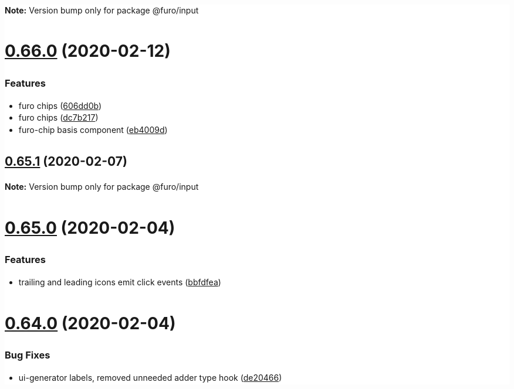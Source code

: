 **Note:** Version bump only for package @furo/input





# [0.66.0](https://github.com/theNorstroem/FuroBaseComponents/compare/@furo/input@0.65.1...@furo/input@0.66.0) (2020-02-12)


### Features

* furo chips ([606dd0b](https://github.com/theNorstroem/FuroBaseComponents/commit/606dd0b))
* furo chips ([dc7b217](https://github.com/theNorstroem/FuroBaseComponents/commit/dc7b217))
* furo-chip basis component ([eb4009d](https://github.com/theNorstroem/FuroBaseComponents/commit/eb4009d))





## [0.65.1](https://github.com/theNorstroem/FuroBaseComponents/compare/@furo/input@0.65.0...@furo/input@0.65.1) (2020-02-07)

**Note:** Version bump only for package @furo/input





# [0.65.0](https://github.com/theNorstroem/FuroBaseComponents/compare/@furo/input@0.64.0...@furo/input@0.65.0) (2020-02-04)


### Features

* trailing and leading icons emit click events ([bbfdfea](https://github.com/theNorstroem/FuroBaseComponents/commit/bbfdfea))





# [0.64.0](https://github.com/theNorstroem/FuroBaseComponents/compare/@furo/input@0.63.3...@furo/input@0.64.0) (2020-02-04)


### Bug Fixes

* ui-generator labels, removed unneeded adder type hook ([de20466](https://github.com/theNorstroem/FuroBaseComponents/commit/de20466))

